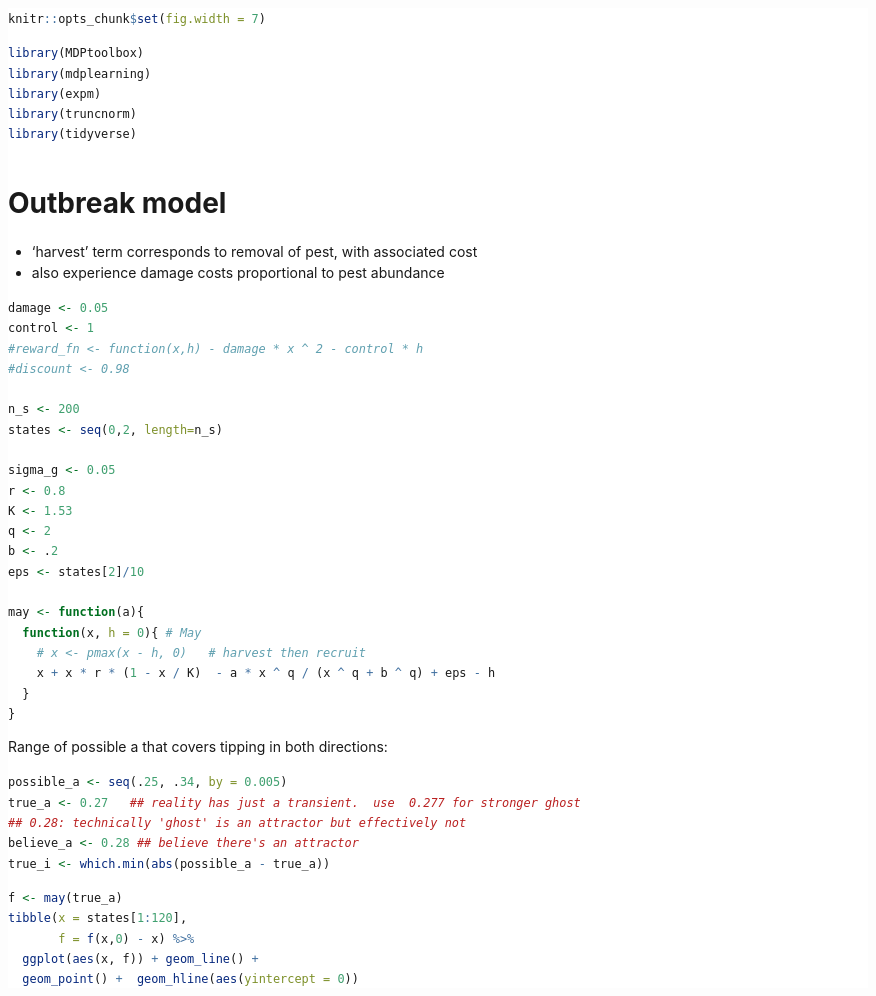 
``` r
knitr::opts_chunk$set(fig.width = 7)
```

``` r
library(MDPtoolbox)
library(mdplearning)
library(expm)
library(truncnorm)
library(tidyverse) 
```

# Outbreak model

  - ‘harvest’ term corresponds to removal of pest, with associated cost
  - also experience damage costs proportional to pest abundance



``` r
damage <- 0.05
control <- 1
#reward_fn <- function(x,h) - damage * x ^ 2 - control * h
#discount <- 0.98

n_s <- 200
states <- seq(0,2, length=n_s)

sigma_g <- 0.05
r <- 0.8
K <- 1.53
q <- 2
b <- .2
eps <- states[2]/10

may <- function(a){  
  function(x, h = 0){ # May
    # x <- pmax(x - h, 0)   # harvest then recruit   
    x + x * r * (1 - x / K)  - a * x ^ q / (x ^ q + b ^ q) + eps - h
  }
}
```

Range of possible a that covers tipping in both directions:

``` r
possible_a <- seq(.25, .34, by = 0.005)
true_a <- 0.27   ## reality has just a transient.  use  0.277 for stronger ghost
## 0.28: technically 'ghost' is an attractor but effectively not
believe_a <- 0.28 ## believe there's an attractor
true_i <- which.min(abs(possible_a - true_a))
```

``` r
f <- may(true_a)
tibble(x = states[1:120],
       f = f(x,0) - x) %>%
  ggplot(aes(x, f)) + geom_line() +
  geom_point() +  geom_hline(aes(yintercept = 0))
```
